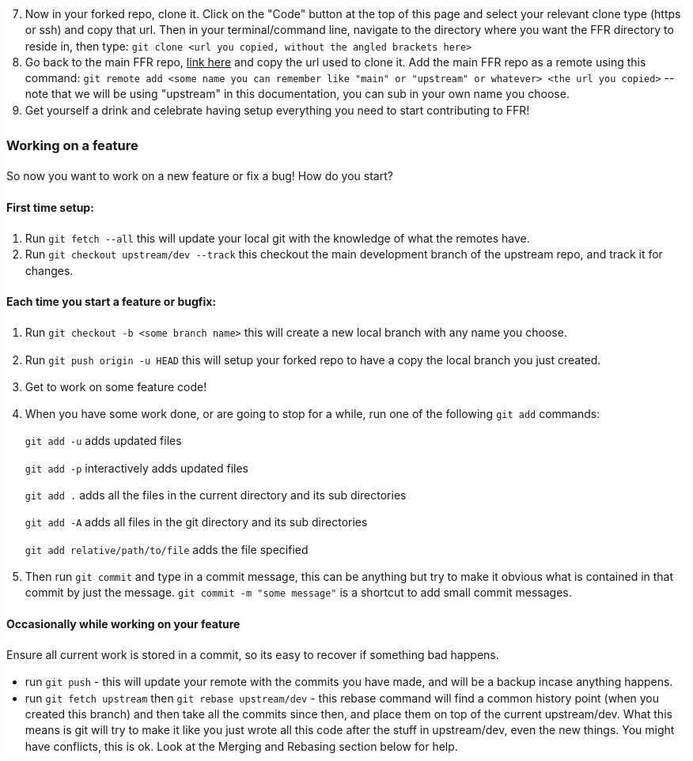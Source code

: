 7. Now in your forked repo, clone it. Click on the "Code" button at the top of this page and select your relevant clone type (https or ssh) and copy that url. Then in your terminal/command line, navigate to the directory where you want the FFR directory to reside in, then type: `git clone <url you copied, without the angled brackets here>`
8. Go back to the main FFR repo, [link here](https://github.com/FiendsOfTheElements/FF1Randomizer) and copy the url used to clone it. Add the main FFR repo as a remote using this command: `git remote add <some name you can remember like "main" or "upstream" or whatever> <the url you copied>` -- note that we will be using "upstream" in this documentation, you can sub in your own name you choose.
9. Get yourself a drink and celebrate having setup everything you need to start contributing to FFR!

### Working on a feature

So now you want to work on a new feature or fix a bug! How do you start?

#### First time setup:

1. Run `git fetch --all` this will update your local git with the knowledge of what the remotes have.
2. Run `git checkout upstream/dev --track` this checkout the main development branch of the upstream repo, and track it for changes.

#### Each time you start a feature or bugfix:

1. Run `git checkout -b <some branch name>` this will create a new local branch with any name you choose.
2. Run `git push origin -u HEAD` this will setup your forked repo to have a copy the local branch you just created.
3. Get to work on some feature code!
4. When you have some work done, or are going to stop for a while, run one of the following `git add` commands:

   `git add -u` adds updated files

   `git add -p` interactively adds updated files

   `git add .` adds all the files in the current directory and its sub directories

   `git add -A` adds all files in the git directory and its sub directories

   `git add relative/path/to/file` adds the file specified

5. Then run `git commit` and type in a commit message, this can be anything but try to make it obvious what is contained in that commit by just the message. `git commit -m "some message"` is a shortcut to add small commit messages.


#### Occasionally while working on your feature
Ensure all current work is stored in a commit, so its easy to recover if something bad happens.
- run `git push` - this will update your remote with the commits you have made, and will be a backup incase anything happens.
- run `git fetch upstream` then `git rebase upstream/dev` - this rebase command will find a common history point (when you created this branch) and then take all the commits since then, and place them on top of the current upstream/dev. What this means is git will try to make it like you just wrote all this code after the stuff in upstream/dev, even the new things. You might have conflicts, this is ok. Look at the Merging and Rebasing section below for help.
